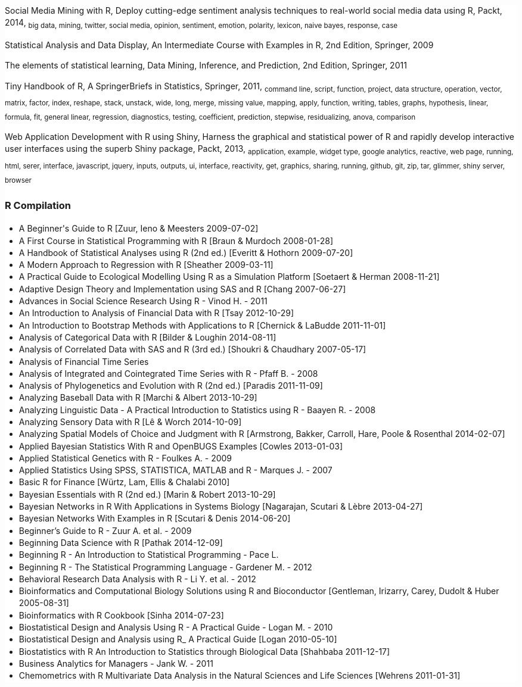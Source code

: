 Social Media Mining with R, Deploy cutting-edge sentiment analysis techniques to real-world social media data using R, Packt, 2014, <sub>big data, mining, twitter, social media, opinion, sentiment, emotion, polarity, lexicon, naive bayes, response, case</sub>

Statistical Analysis and Data Display, An Intermediate Course with Examples in R, 2nd Edition, Springer, 2009

The elements of statistical learning, Data Mining, Inference, and Prediction, 2nd Edition, Springer, 2011

Tiny Handbook of R, A SpringerBriefs in Statistics, Springer, 2011, <sub>command line, script, function, project, data structure, operation, vector, matrix, factor, index, reshape, stack, unstack, wide, long, merge, missing value, mapping, apply, function, writing, tables, graphs, hypothesis, linear, formula, fit, general linear, regression, diagnostics, testing, coefficient, prediction, stepwise, residualizing, anova, comparison</sub>

Web Application Development with R using Shiny, Harness the graphical and statistical power of R and rapidly develop interactive user interfaces using the superb Shiny package, Packt, 2013, <sub>application, example, widget type, google analytics, reactive, web page, running, html, serer, interface, javascript, jquery, inputs, outputs, ui, interface, reactivity, get, graphics, sharing, running, github, git, zip, tar, glimmer, shiny server, browser</sub>

### R Compilation

- A Beginner's Guide to R [Zuur, Ieno & Meesters 2009-07-02]
- A First Course in Statistical Programming with R [Braun & Murdoch 2008-01-28]
- A Handbook of Statistical Analyses using R (2nd ed.) [Everitt & Hothorn 2009-07-20]
- A Modern Approach to Regression with R [Sheather 2009-03-11]
- A Practical Guide to Ecological Modelling Using R as a Simulation Platform [Soetaert & Herman 2008-11-21]
- Adaptive Design Theory and Implementation using SAS and R [Chang 2007-06-27]
- Advances in Social Science Research Using R - Vinod H. - 2011
- An Introduction to Analysis of Financial Data with R [Tsay 2012-10-29]
- An Introduction to Bootstrap Methods with Applications to R [Chernick & LaBudde 2011-11-01]
- Analysis of Categorical Data with R [Bilder & Loughin 2014-08-11]
- Analysis of Correlated Data with SAS and R (3rd ed.) [Shoukri & Chaudhary 2007-05-17]
- Analysis of Financial Time Series
- Analysis of Integrated and Cointegrated Time Series with R - Pfaff B. - 2008
- Analysis of Phylogenetics and Evolution with R (2nd ed.) [Paradis 2011-11-09]
- Analyzing Baseball Data with R [Marchi & Albert 2013-10-29]
- Analyzing Linguistic Data - A Practical Introduction to Statistics using R - Baayen R. - 2008
- Analyzing Sensory Data with R [Lê & Worch 2014-10-09]
- Analyzing Spatial Models of Choice and Judgment with R [Armstrong, Bakker, Carroll, Hare, Poole & Rosenthal 2014-02-07]
- Applied Bayesian Statistics With R and OpenBUGS Examples [Cowles 2013-01-03]
- Applied Statistical Genetics with R - Foulkes A. - 2009
- Applied Statistics Using SPSS, STATISTICA, MATLAB and R - Marques J. - 2007
- Basic R for Finance [Würtz, Lam, Ellis & Chalabi 2010]
- Bayesian Essentials with R (2nd ed.) [Marin & Robert 2013-10-29]
- Bayesian Networks in R With Applications in Systems Biology [Nagarajan, Scutari & Lèbre 2013-04-27]
- Bayesian Networks With Examples in R [Scutari & Denis 2014-06-20]
- Beginner’s Guide to R - Zuur A. et al. - 2009
- Beginning Data Science with R [Pathak 2014-12-09]
- Beginning R - An Introduction to Statistical Programming - Pace L.
- Beginning R - The Statistical Programming Language - Gardener M. - 2012
- Behavioral Research Data Analysis with R - Li Y. et al. - 2012
- Bioinformatics and Computational Biology Solutions using R and Bioconductor [Gentleman, Irizarry, Carey, Dudolt & Huber 2005-08-31]
- Bioinformatics with R Cookbook [Sinha 2014-07-23]
- Biostatistical Design and Analysis Using R - A Practical Guide - Logan M. - 2010
- Biostatistical Design and Analysis using R_ A Practical Guide [Logan 2010-05-10]
- Biostatistics with R An Introduction to Statistics through Biological Data [Shahbaba 2011-12-17]
- Business Analytics for Managers - Jank W. - 2011
- Chemometrics with R Multivariate Data Analysis in the Natural Sciences and Life Sciences [Wehrens 2011-01-31]